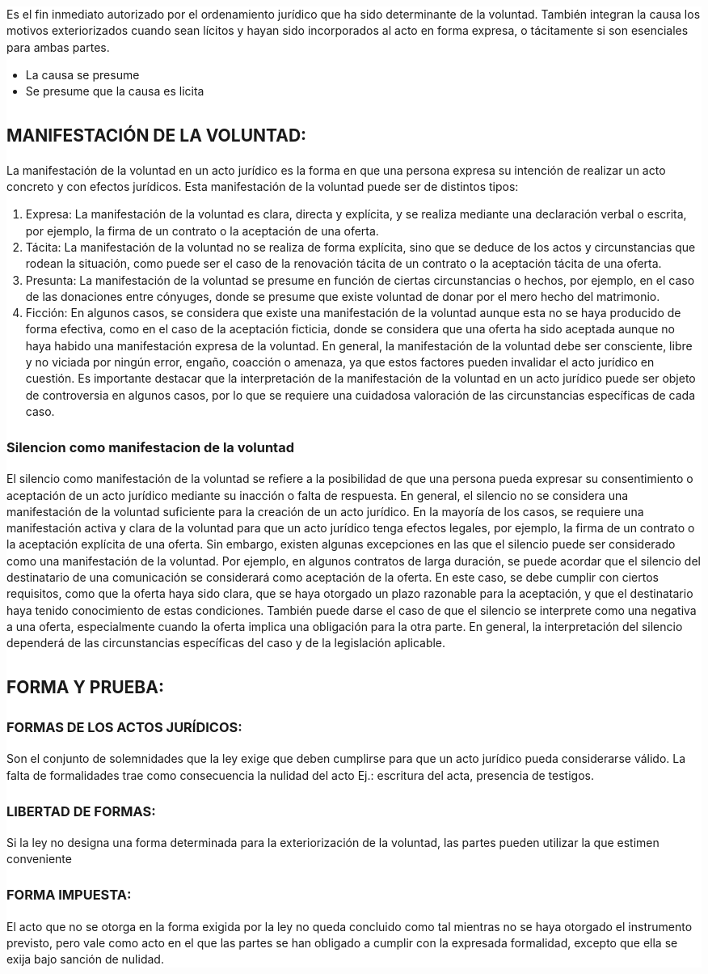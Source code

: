 Es el fin inmediato autorizado por el ordenamiento jurídico que ha sido determinante de la voluntad. También integran la causa los motivos exteriorizados cuando sean lícitos y hayan sido incorporados al acto en forma expresa, o tácitamente si son esenciales para ambas partes.
- La causa se presume
- Se presume que la causa es licita



## MANIFESTACIÓN DE LA VOLUNTAD:   
La manifestación de la voluntad en un acto jurídico es la forma en que una persona expresa su intención de realizar un acto concreto y con efectos jurídicos. Esta manifestación de la voluntad puede ser de distintos tipos:
1.  Expresa: La manifestación de la voluntad es clara, directa y explícita, y se realiza mediante una declaración verbal o escrita, por ejemplo, la firma de un contrato o la aceptación de una oferta.
2.  Tácita: La manifestación de la voluntad no se realiza de forma explícita, sino que se deduce de los actos y circunstancias que rodean la situación, como puede ser el caso de la renovación tácita de un contrato o la aceptación tácita de una oferta.
3.  Presunta: La manifestación de la voluntad se presume en función de ciertas circunstancias o hechos, por ejemplo, en el caso de las donaciones entre cónyuges, donde se presume que existe voluntad de donar por el mero hecho del matrimonio.
4.  Ficción: En algunos casos, se considera que existe una manifestación de la voluntad aunque esta no se haya producido de forma efectiva, como en el caso de la aceptación ficticia, donde se considera que una oferta ha sido aceptada aunque no haya habido una manifestación expresa de la voluntad.
En general, la manifestación de la voluntad debe ser consciente, libre y no viciada por ningún error, engaño, coacción o amenaza, ya que estos factores pueden invalidar el acto jurídico en cuestión. Es importante destacar que la interpretación de la manifestación de la voluntad en un acto jurídico puede ser objeto de controversia en algunos casos, por lo que se requiere una cuidadosa valoración de las circunstancias específicas de cada caso.
### Silencion como manifestacion de la voluntad
El silencio como manifestación de la voluntad se refiere a la posibilidad de que una persona pueda expresar su consentimiento o aceptación de un acto jurídico mediante su inacción o falta de respuesta.
En general, el silencio no se considera una manifestación de la voluntad suficiente para la creación de un acto jurídico. En la mayoría de los casos, se requiere una manifestación activa y clara de la voluntad para que un acto jurídico tenga efectos legales, por ejemplo, la firma de un contrato o la aceptación explícita de una oferta.
Sin embargo, existen algunas excepciones en las que el silencio puede ser considerado como una manifestación de la voluntad. Por ejemplo, en algunos contratos de larga duración, se puede acordar que el silencio del destinatario de una comunicación se considerará como aceptación de la oferta. En este caso, se debe cumplir con ciertos requisitos, como que la oferta haya sido clara, que se haya otorgado un plazo razonable para la aceptación, y que el destinatario haya tenido conocimiento de estas condiciones.
También puede darse el caso de que el silencio se interprete como una negativa a una oferta, especialmente cuando la oferta implica una obligación para la otra parte. En general, la interpretación del silencio dependerá de las circunstancias específicas del caso y de la legislación aplicable.





## FORMA Y PRUEBA:  
### FORMAS DE LOS ACTOS JURÍDICOS:
Son el conjunto de solemnidades que la ley exige que deben cumplirse para que un acto jurídico pueda considerarse válido. La falta de formalidades trae como consecuencia la nulidad del acto Ej.: escritura del acta, presencia de testigos.
### LIBERTAD DE FORMAS:
Si la ley no designa una forma determinada para la exteriorización de la voluntad, las partes pueden utilizar la que estimen conveniente
### FORMA IMPUESTA: 
El acto que no se otorga en la forma exigida por la ley no queda concluido como tal mientras no se haya otorgado el instrumento previsto, pero vale como acto en el que las partes se han obligado a cumplir con la expresada formalidad, excepto que ella se exija bajo sanción de nulidad.
